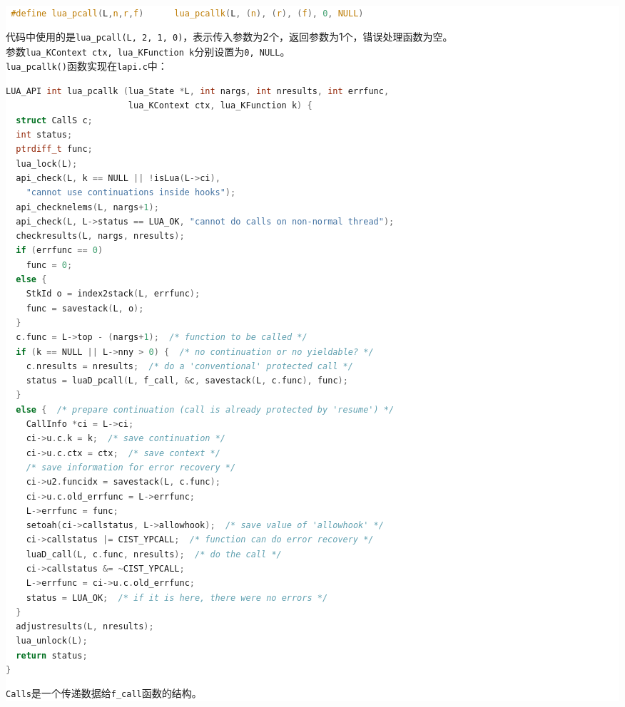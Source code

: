 ```c
 #define lua_pcall(L,n,r,f)      lua_pcallk(L, (n), (r), (f), 0, NULL)
```

代码中使用的是`lua_pcall(L, 2, 1, 0)`，表示传入参数为2个，返回参数为1个，错误处理函数为空。  
参数`lua_KContext ctx, lua_KFunction k`分别设置为`0, NULL`。  
`lua_pcallk()`函数实现在`lapi.c`中：

```c
LUA_API int lua_pcallk (lua_State *L, int nargs, int nresults, int errfunc,
                        lua_KContext ctx, lua_KFunction k) {
  struct CallS c;
  int status;
  ptrdiff_t func;
  lua_lock(L);
  api_check(L, k == NULL || !isLua(L->ci),
    "cannot use continuations inside hooks");
  api_checknelems(L, nargs+1);
  api_check(L, L->status == LUA_OK, "cannot do calls on non-normal thread");
  checkresults(L, nargs, nresults);
  if (errfunc == 0)
    func = 0;
  else {
    StkId o = index2stack(L, errfunc);
    func = savestack(L, o);
  }
  c.func = L->top - (nargs+1);  /* function to be called */
  if (k == NULL || L->nny > 0) {  /* no continuation or no yieldable? */
    c.nresults = nresults;  /* do a 'conventional' protected call */
    status = luaD_pcall(L, f_call, &c, savestack(L, c.func), func);
  }
  else {  /* prepare continuation (call is already protected by 'resume') */
    CallInfo *ci = L->ci;
    ci->u.c.k = k;  /* save continuation */
    ci->u.c.ctx = ctx;  /* save context */
    /* save information for error recovery */
    ci->u2.funcidx = savestack(L, c.func);
    ci->u.c.old_errfunc = L->errfunc;
    L->errfunc = func;
    setoah(ci->callstatus, L->allowhook);  /* save value of 'allowhook' */
    ci->callstatus |= CIST_YPCALL;  /* function can do error recovery */
    luaD_call(L, c.func, nresults);  /* do the call */
    ci->callstatus &= ~CIST_YPCALL;
    L->errfunc = ci->u.c.old_errfunc;
    status = LUA_OK;  /* if it is here, there were no errors */
  }
  adjustresults(L, nresults);
  lua_unlock(L);
  return status;
}
```
`Calls`是一个传递数据给`f_call`函数的结构。
